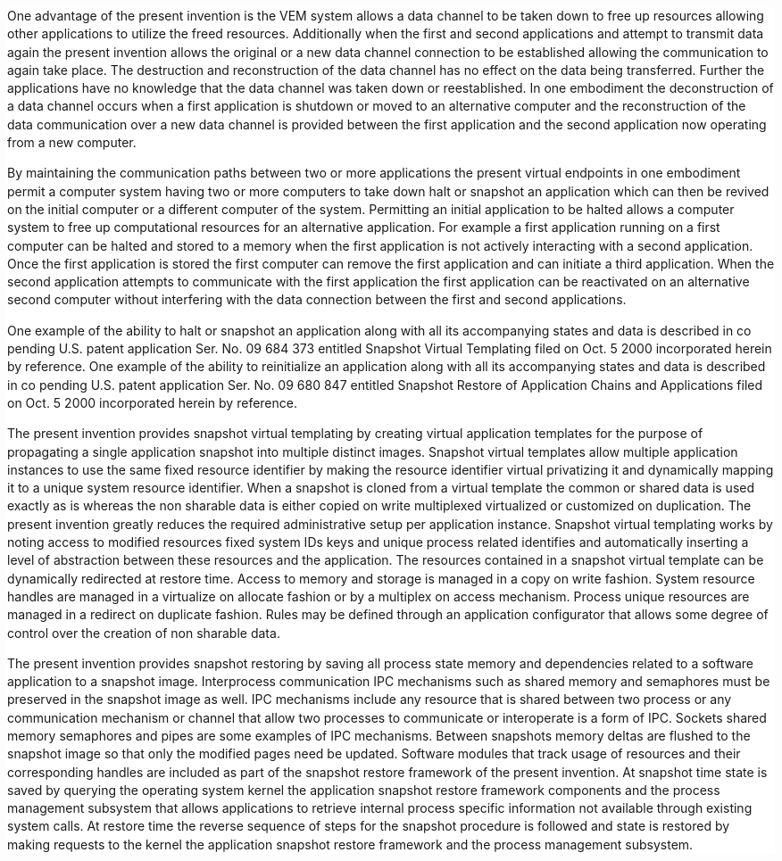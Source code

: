 One advantage of the present invention is the VEM system allows a data channel to be taken down to free up resources allowing other applications to utilize the freed resources. Additionally when the first and second applications and attempt to transmit data again the present invention allows the original or a new data channel connection to be established allowing the communication to again take place. The destruction and reconstruction of the data channel has no effect on the data being transferred. Further the applications have no knowledge that the data channel was taken down or reestablished. In one embodiment the deconstruction of a data channel occurs when a first application is shutdown or moved to an alternative computer and the reconstruction of the data communication over a new data channel is provided between the first application and the second application now operating from a new computer.

By maintaining the communication paths between two or more applications the present virtual endpoints in one embodiment permit a computer system having two or more computers to take down halt or snapshot an application which can then be revived on the initial computer or a different computer of the system. Permitting an initial application to be halted allows a computer system to free up computational resources for an alternative application. For example a first application running on a first computer can be halted and stored to a memory when the first application is not actively interacting with a second application. Once the first application is stored the first computer can remove the first application and can initiate a third application. When the second application attempts to communicate with the first application the first application can be reactivated on an alternative second computer without interfering with the data connection between the first and second applications.

One example of the ability to halt or snapshot an application along with all its accompanying states and data is described in co pending U.S. patent application Ser. No. 09 684 373 entitled Snapshot Virtual Templating filed on Oct. 5 2000 incorporated herein by reference. One example of the ability to reinitialize an application along with all its accompanying states and data is described in co pending U.S. patent application Ser. No. 09 680 847 entitled Snapshot Restore of Application Chains and Applications filed on Oct. 5 2000 incorporated herein by reference.

The present invention provides snapshot virtual templating by creating virtual application templates for the purpose of propagating a single application snapshot into multiple distinct images. Snapshot virtual templates allow multiple application instances to use the same fixed resource identifier by making the resource identifier virtual privatizing it and dynamically mapping it to a unique system resource identifier. When a snapshot is cloned from a virtual template the common or shared data is used exactly as is whereas the non sharable data is either copied on write multiplexed virtualized or customized on duplication. The present invention greatly reduces the required administrative setup per application instance. Snapshot virtual templating works by noting access to modified resources fixed system IDs keys and unique process related identifies and automatically inserting a level of abstraction between these resources and the application. The resources contained in a snapshot virtual template can be dynamically redirected at restore time. Access to memory and storage is managed in a copy on write fashion. System resource handles are managed in a virtualize on allocate fashion or by a multiplex on access mechanism. Process unique resources are managed in a redirect on duplicate fashion. Rules may be defined through an application configurator that allows some degree of control over the creation of non sharable data.

The present invention provides snapshot restoring by saving all process state memory and dependencies related to a software application to a snapshot image. Interprocess communication IPC mechanisms such as shared memory and semaphores must be preserved in the snapshot image as well. IPC mechanisms include any resource that is shared between two process or any communication mechanism or channel that allow two processes to communicate or interoperate is a form of IPC. Sockets shared memory semaphores and pipes are some examples of IPC mechanisms. Between snapshots memory deltas are flushed to the snapshot image so that only the modified pages need be updated. Software modules that track usage of resources and their corresponding handles are included as part of the snapshot restore framework of the present invention. At snapshot time state is saved by querying the operating system kernel the application snapshot restore framework components and the process management subsystem that allows applications to retrieve internal process specific information not available through existing system calls. At restore time the reverse sequence of steps for the snapshot procedure is followed and state is restored by making requests to the kernel the application snapshot restore framework and the process management subsystem.

